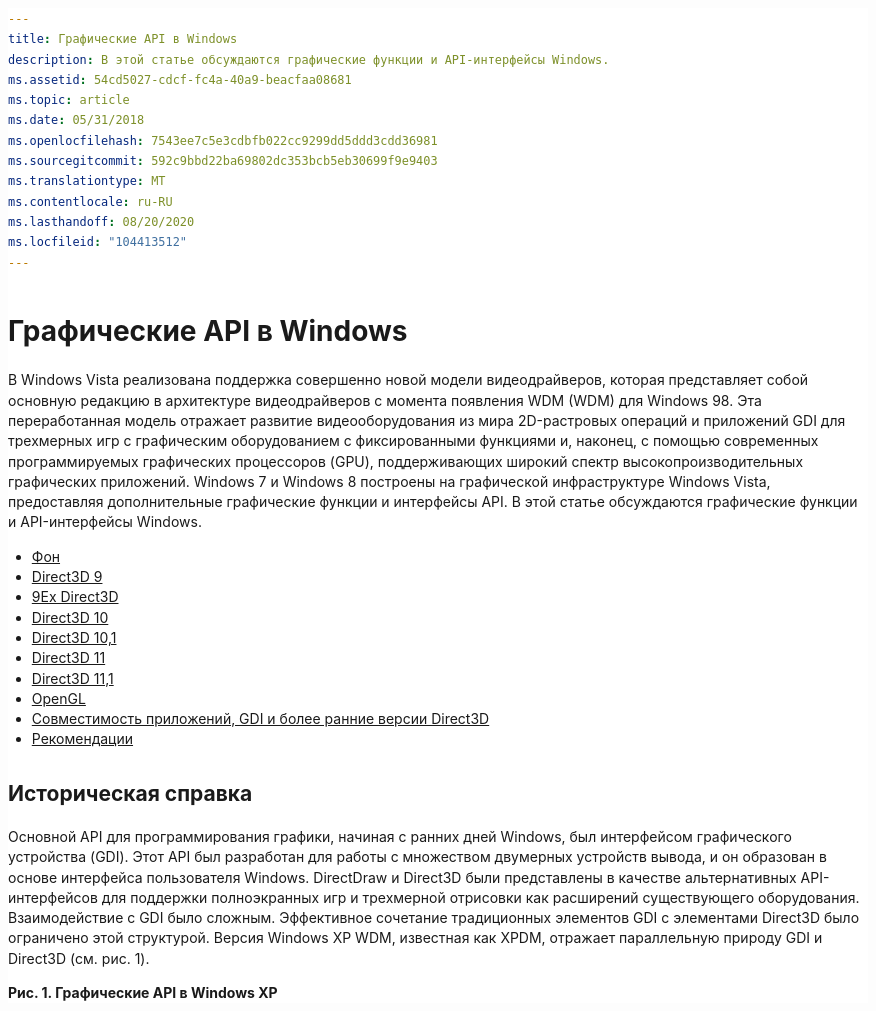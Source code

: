 ```yaml
---
title: Графические API в Windows
description: В этой статье обсуждаются графические функции и API-интерфейсы Windows.
ms.assetid: 54cd5027-cdcf-fc4a-40a9-beacfaa08681
ms.topic: article
ms.date: 05/31/2018
ms.openlocfilehash: 7543ee7c5e3cdbfb022cc9299dd5ddd3cdd36981
ms.sourcegitcommit: 592c9bbd22ba69802dc353bcb5eb30699f9e9403
ms.translationtype: MT
ms.contentlocale: ru-RU
ms.lasthandoff: 08/20/2020
ms.locfileid: "104413512"
---
```

# <a name="graphics-apis-in-windows"></a>Графические API в Windows

В Windows Vista реализована поддержка совершенно новой модели видеодрайверов, которая представляет собой основную редакцию в архитектуре видеодрайверов с момента появления WDM (WDM) для Windows 98. Эта переработанная модель отражает развитие видеооборудования из мира 2D-растровых операций и приложений GDI для трехмерных игр с графическим оборудованием с фиксированными функциями и, наконец, с помощью современных программируемых графических процессоров (GPU), поддерживающих широкий спектр высокопроизводительных графических приложений. Windows 7 и Windows 8 построены на графической инфраструктуре Windows Vista, предоставляя дополнительные графические функции и интерфейсы API. В этой статье обсуждаются графические функции и API-интерфейсы Windows.

-   [Фон](#background)
-   [Direct3D 9](#direct3d-9)
-   [9Ex Direct3D](#direct3d-9ex)
-   [Direct3D 10](#direct3d-10)
-   [Direct3D 10,1](#direct3d-101)
-   [Direct3D 11](#direct3d-11)
-   [Direct3D 11,1](#direct3d-111)
-   [OpenGL](#opengl)
-   [Совместимость приложений, GDI и более ранние версии Direct3D](#application-compatibility-gdi-and-older-versions-of-direct3d)
-   [Рекомендации](#recommendations)

## <a name="background"></a>Историческая справка

Основной API для программирования графики, начиная с ранних дней Windows, был интерфейсом графического устройства (GDI). Этот API был разработан для работы с множеством двумерных устройств вывода, и он образован в основе интерфейса пользователя Windows. DirectDraw и Direct3D были представлены в качестве альтернативных API-интерфейсов для поддержки полноэкранных игр и трехмерной отрисовки как расширений существующего оборудования. Взаимодействие с GDI было сложным. Эффективное сочетание традиционных элементов GDI с элементами Direct3D было ограничено этой структурой. Версия Windows XP WDM, известная как XPDM, отражает параллельную природу GDI и Direct3D (см. рис. 1).

**Рис. 1. Графические API в Windows XP**
